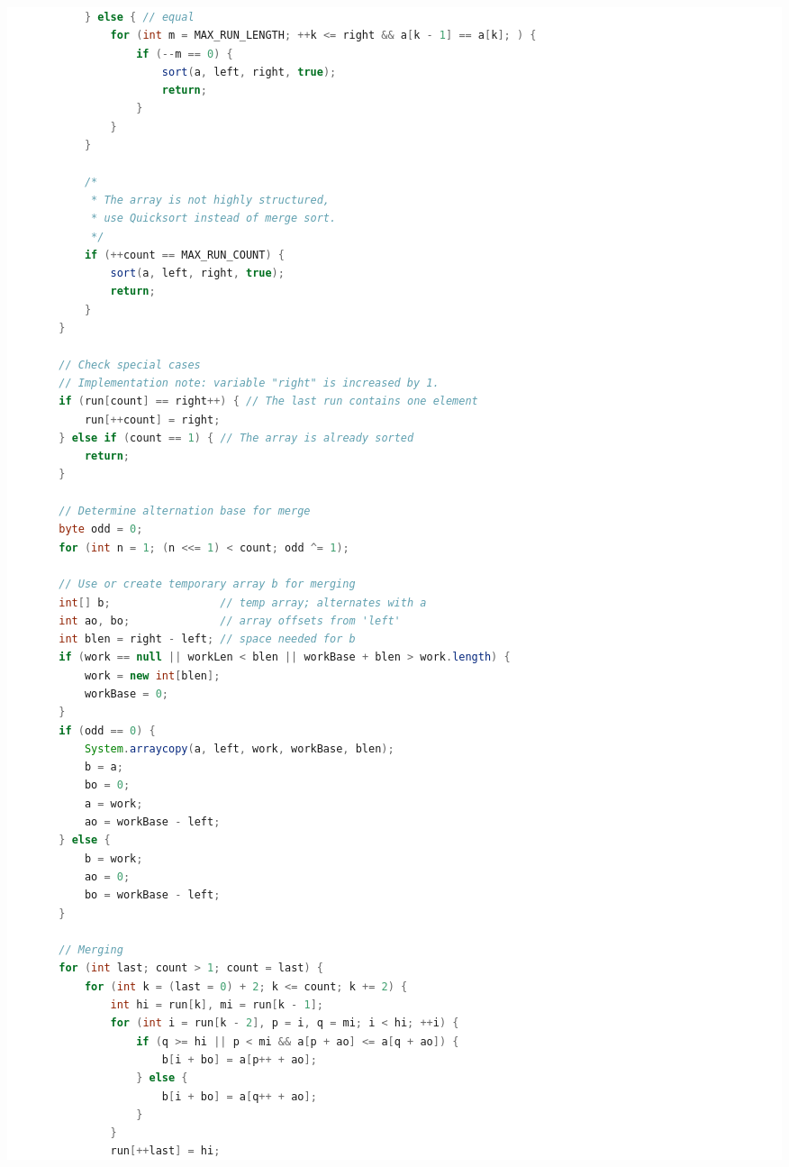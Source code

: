 ```java
            } else { // equal
                for (int m = MAX_RUN_LENGTH; ++k <= right && a[k - 1] == a[k]; ) {
                    if (--m == 0) {
                        sort(a, left, right, true);
                        return;
                    }
                }
            }

            /*
             * The array is not highly structured,
             * use Quicksort instead of merge sort.
             */
            if (++count == MAX_RUN_COUNT) {
                sort(a, left, right, true);
                return;
            }
        }

        // Check special cases
        // Implementation note: variable "right" is increased by 1.
        if (run[count] == right++) { // The last run contains one element
            run[++count] = right;
        } else if (count == 1) { // The array is already sorted
            return;
        }

        // Determine alternation base for merge
        byte odd = 0;
        for (int n = 1; (n <<= 1) < count; odd ^= 1);

        // Use or create temporary array b for merging
        int[] b;                 // temp array; alternates with a
        int ao, bo;              // array offsets from 'left'
        int blen = right - left; // space needed for b
        if (work == null || workLen < blen || workBase + blen > work.length) {
            work = new int[blen];
            workBase = 0;
        }
        if (odd == 0) {
            System.arraycopy(a, left, work, workBase, blen);
            b = a;
            bo = 0;
            a = work;
            ao = workBase - left;
        } else {
            b = work;
            ao = 0;
            bo = workBase - left;
        }

        // Merging
        for (int last; count > 1; count = last) {
            for (int k = (last = 0) + 2; k <= count; k += 2) {
                int hi = run[k], mi = run[k - 1];
                for (int i = run[k - 2], p = i, q = mi; i < hi; ++i) {
                    if (q >= hi || p < mi && a[p + ao] <= a[q + ao]) {
                        b[i + bo] = a[p++ + ao];
                    } else {
                        b[i + bo] = a[q++ + ao];
                    }
                }
                run[++last] = hi;
```